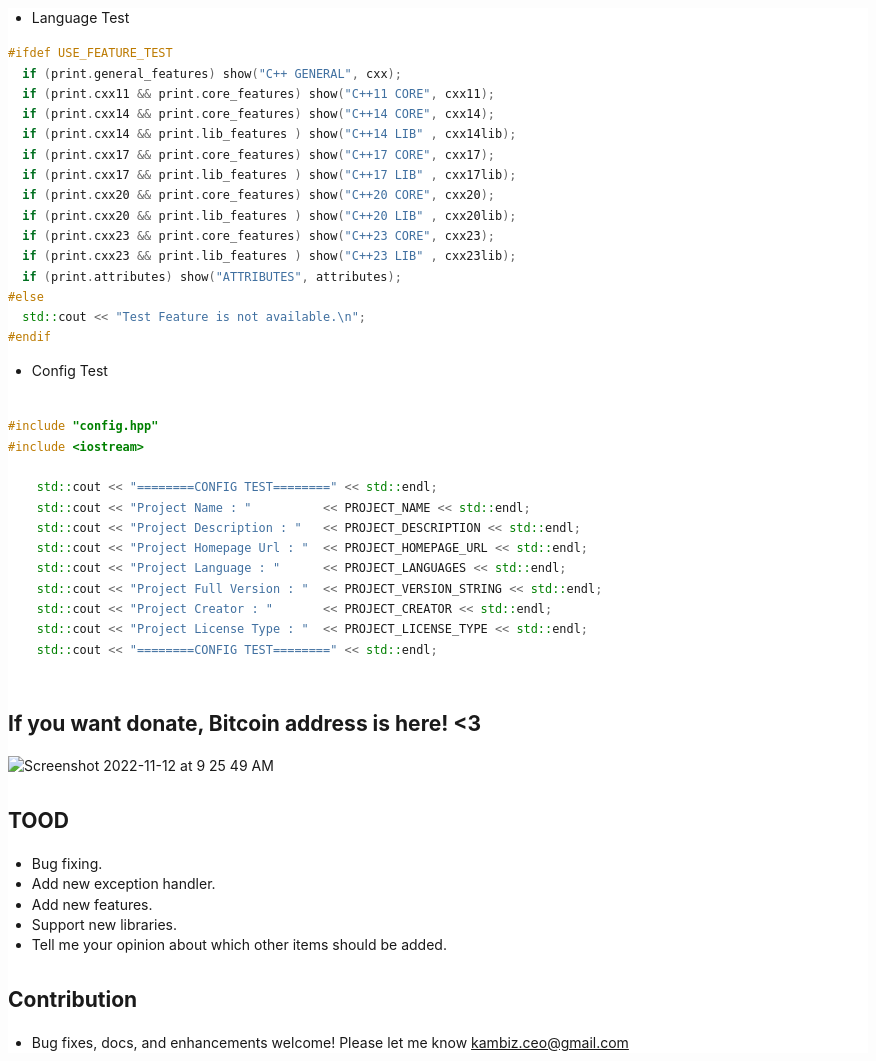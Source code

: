 - Language Test
```cpp
#ifdef USE_FEATURE_TEST
  if (print.general_features) show("C++ GENERAL", cxx);
  if (print.cxx11 && print.core_features) show("C++11 CORE", cxx11);
  if (print.cxx14 && print.core_features) show("C++14 CORE", cxx14);
  if (print.cxx14 && print.lib_features ) show("C++14 LIB" , cxx14lib);
  if (print.cxx17 && print.core_features) show("C++17 CORE", cxx17);
  if (print.cxx17 && print.lib_features ) show("C++17 LIB" , cxx17lib);
  if (print.cxx20 && print.core_features) show("C++20 CORE", cxx20);
  if (print.cxx20 && print.lib_features ) show("C++20 LIB" , cxx20lib);
  if (print.cxx23 && print.core_features) show("C++23 CORE", cxx23);
  if (print.cxx23 && print.lib_features ) show("C++23 LIB" , cxx23lib);
  if (print.attributes) show("ATTRIBUTES", attributes);
#else
  std::cout << "Test Feature is not available.\n";
#endif
```
- Config Test
```cpp

#include "config.hpp"
#include <iostream>

    std::cout << "========CONFIG TEST========" << std::endl;
    std::cout << "Project Name : "          << PROJECT_NAME << std::endl;
    std::cout << "Project Description : "   << PROJECT_DESCRIPTION << std::endl;
    std::cout << "Project Homepage Url : "  << PROJECT_HOMEPAGE_URL << std::endl;
    std::cout << "Project Language : "      << PROJECT_LANGUAGES << std::endl;
    std::cout << "Project Full Version : "  << PROJECT_VERSION_STRING << std::endl;
    std::cout << "Project Creator : "       << PROJECT_CREATOR << std::endl;
    std::cout << "Project License Type : "  << PROJECT_LICENSE_TYPE << std::endl;
    std::cout << "========CONFIG TEST========" << std::endl;
  
```
## If you want donate, Bitcoin address is here! <3
<img width="368" alt="Screenshot 2022-11-12 at 9 25 49 AM" src="https://user-images.githubusercontent.com/4066299/201459675-f3c0d09e-f308-4fa6-9be2-60a4bd81212e.png">

## TOOD
- Bug fixing.
- Add new exception handler.
- Add new features.
- Support new libraries.
- Tell me your opinion about which other items should be added.

## Contribution
- Bug fixes, docs, and enhancements welcome! Please let me know kambiz.ceo@gmail.com
